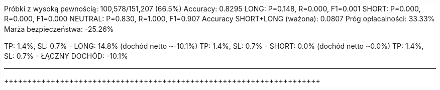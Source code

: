 Próbki z wysoką pewnością: 100,578/151,207 (66.5%)
Accuracy: 0.8295
LONG: P=0.148, R=0.000, F1=0.001
SHORT: P=0.000, R=0.000, F1=0.000
NEUTRAL: P=0.830, R=1.000, F1=0.907
Accuracy SHORT+LONG (ważona): 0.0807
Próg opłacalności: 33.33%
Marża bezpieczeństwa: -25.26%

TP: 1.4%, SL: 0.7% - LONG: 14.8% (dochód netto ~-10.1%)
TP: 1.4%, SL: 0.7% - SHORT: 0.0% (dochód netto ~0.0%)
TP: 1.4%, SL: 0.7% - ŁĄCZNY DOCHÓD: -10.1%

--------------------------------------------------------------------

++++++++++++++++++++++++++++++++++++++++++++++++++++++++++++++++++++


